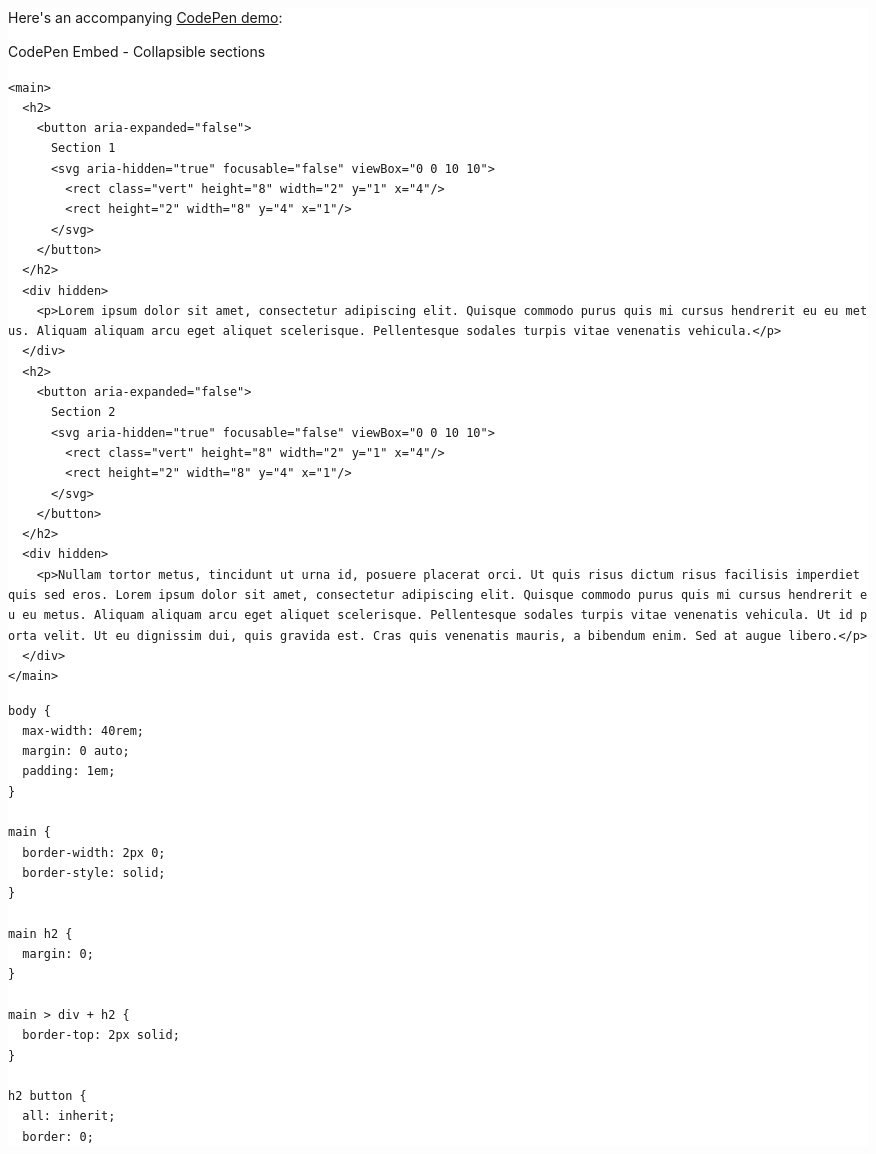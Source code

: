 ```

```

Here's an accompanying [CodePen demo](https://codepen.io/heydon/pen/QqzRvQ/):

CodePen Embed - Collapsible sections

``` cm-s-default
<main>
  <h2>
    <button aria-expanded="false">
      Section 1
      <svg aria-hidden="true" focusable="false" viewBox="0 0 10 10">
        <rect class="vert" height="8" width="2" y="1" x="4"/>
        <rect height="2" width="8" y="4" x="1"/>
      </svg>
    </button>
  </h2>
  <div hidden>
    <p>Lorem ipsum dolor sit amet, consectetur adipiscing elit. Quisque commodo purus quis mi cursus hendrerit eu eu metus. Aliquam aliquam arcu eget aliquet scelerisque. Pellentesque sodales turpis vitae venenatis vehicula.</p>
  </div>
  <h2>
    <button aria-expanded="false">
      Section 2
      <svg aria-hidden="true" focusable="false" viewBox="0 0 10 10">
        <rect class="vert" height="8" width="2" y="1" x="4"/>
        <rect height="2" width="8" y="4" x="1"/>
      </svg>
    </button>
  </h2>
  <div hidden>
    <p>Nullam tortor metus, tincidunt ut urna id, posuere placerat orci. Ut quis risus dictum risus facilisis imperdiet quis sed eros. Lorem ipsum dolor sit amet, consectetur adipiscing elit. Quisque commodo purus quis mi cursus hendrerit eu eu metus. Aliquam aliquam arcu eget aliquet scelerisque. Pellentesque sodales turpis vitae venenatis vehicula. Ut id porta velit. Ut eu dignissim dui, quis gravida est. Cras quis venenatis mauris, a bibendum enim. Sed at augue libero.</p>
  </div>
</main>
```

``` cm-s-default
body {
  max-width: 40rem;
  margin: 0 auto;
  padding: 1em;
}

main {
  border-width: 2px 0;
  border-style: solid;
}

main h2 {
  margin: 0;
}

main > div + h2 {
  border-top: 2px solid;
}

h2 button {
  all: inherit;
  border: 0;
```